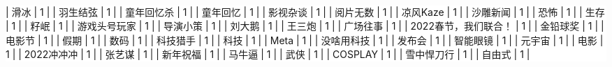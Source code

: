 | 滑冰 | 1 |
| 羽生结弦 | 1 |
| 童年回忆杀 | 1 |
| 童年回忆 | 1 |
| 影视杂谈 | 1 |
| 阅片无数 | 1 |
| 凉风Kaze | 1 |
| 沙雕新闻 | 1 |
| 恐怖 | 1 |
| 生存 | 1 |
| 籽岷 | 1 |
| 游戏头号玩家 | 1 |
| 导演小策 | 1 |
| 刘大鹅 | 1 |
| 王三炮 | 1 |
| 广场往事 | 1 |
| 2022春节，我们联合！ | 1 |
| 金铅球奖 | 1 |
| 电影节 | 1 |
| 假期 | 1 |
| 数码 | 1 |
| 科技猎手 | 1 |
| 科技 | 1 |
| Meta | 1 |
| 没啥用科技 | 1 |
| 发布会 | 1 |
| 智能眼镜 | 1 |
| 元宇宙 | 1 |
| 电影 | 1 |
| 2022冲冲冲 | 1 |
| 张艺谋 | 1 |
| 新年祝福 | 1 |
| 马牛逼 | 1 |
| 武侠 | 1 |
| COSPLAY | 1 |
| 雪中悍刀行 | 1 |
| 自由式 | 1 |